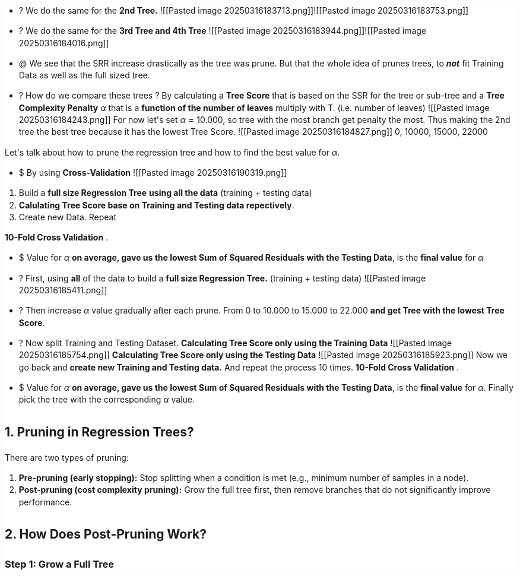 + ? We do the same for the **2nd Tree.** ![[Pasted image 20250316183713.png]]![[Pasted image 20250316183753.png]]

+ ? We do the same for the **3rd Tree and 4th Tree** ![[Pasted image 20250316183944.png]]![[Pasted image 20250316184016.png]]

+ @ We see that the SRR increase drastically as the tree was prune. But that the whole idea of prunes trees, to ***not*** fit Training Data as well as the full sized tree.
+ ? How do we compare these trees ? By calculating a **Tree Score** that is based on the SSR for the tree or sub-tree and a **Tree Complexity Penalty** $\alpha$ that is a **function of the number of leaves** multiply with T. (i.e. number of leaves)   ![[Pasted image 20250316184243.png]]
For now let's set $\alpha=10.000$, so tree with the most branch get penalty the most. Thus making the 2nd tree the best tree because it has the lowest Tree Score. 
![[Pasted image 20250316184827.png]]
0, 10000, 15000, 22000


Let's talk about how to prune the regression tree and how to find the best value for $\alpha$.
+ $ By using **Cross-Validation** ![[Pasted image 20250316190319.png]]
1) Build a **full size Regression Tree** **using all the data** (training + testing data)
2) **Calulating Tree Score base on Training and Testing data repectively**.
3) Create new Data. Repeat


**10-Fold Cross Validation** .
+ $ Value for $\alpha$ **on average, gave us the lowest Sum of Squared Residuals with the Testing Data**, is the **final value** for $\alpha$
+ ? First, using **all** of the data to build a **full size Regression Tree.** (training + testing data) ![[Pasted image 20250316185411.png]]
+ ? Then increase $\alpha$ value gradually after each prune. From 0 to 10.000 to 15.000 to 22.000 **and get Tree with the lowest Tree Score**. 


+ ? Now split Training and Testing Dataset.
**Calculating Tree Score only using the Training Data** ![[Pasted image 20250316185754.png]]
**Calculating Tree Score only using the Testing Data** 
![[Pasted image 20250316185923.png]] 
Now we go back and **create new Training and Testing data.** And repeat the process 10 times.
**10-Fold Cross Validation** .
+ $ Value for $\alpha$ **on average, gave us the lowest Sum of Squared Residuals with the Testing Data**, is the **final value** for $\alpha$. Finally pick the tree with the corresponding $\alpha$ value.


## 1. Pruning in Regression Trees?

There are two types of pruning:
1. **Pre-pruning (early stopping):** Stop splitting when a condition is met (e.g., minimum number of samples in a node).
2. **Post-pruning (cost complexity pruning):** Grow the full tree first, then remove branches that do not significantly improve performance.


## 2. How Does Post-Pruning Work?
### Step 1: Grow a Full Tree
